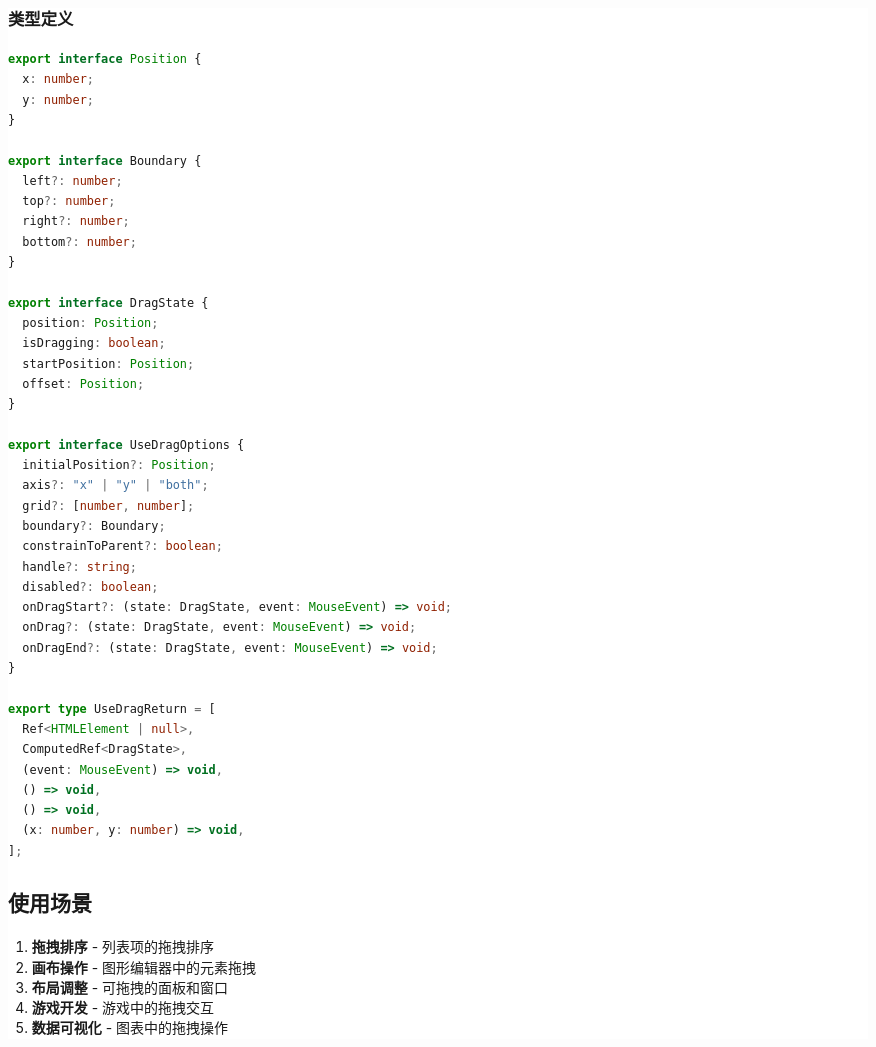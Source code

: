 ### 类型定义

```typescript
export interface Position {
  x: number;
  y: number;
}

export interface Boundary {
  left?: number;
  top?: number;
  right?: number;
  bottom?: number;
}

export interface DragState {
  position: Position;
  isDragging: boolean;
  startPosition: Position;
  offset: Position;
}

export interface UseDragOptions {
  initialPosition?: Position;
  axis?: "x" | "y" | "both";
  grid?: [number, number];
  boundary?: Boundary;
  constrainToParent?: boolean;
  handle?: string;
  disabled?: boolean;
  onDragStart?: (state: DragState, event: MouseEvent) => void;
  onDrag?: (state: DragState, event: MouseEvent) => void;
  onDragEnd?: (state: DragState, event: MouseEvent) => void;
}

export type UseDragReturn = [
  Ref<HTMLElement | null>,
  ComputedRef<DragState>,
  (event: MouseEvent) => void,
  () => void,
  () => void,
  (x: number, y: number) => void,
];
```

## 使用场景

1. **拖拽排序** - 列表项的拖拽排序
2. **画布操作** - 图形编辑器中的元素拖拽
3. **布局调整** - 可拖拽的面板和窗口
4. **游戏开发** - 游戏中的拖拽交互
5. **数据可视化** - 图表中的拖拽操作
